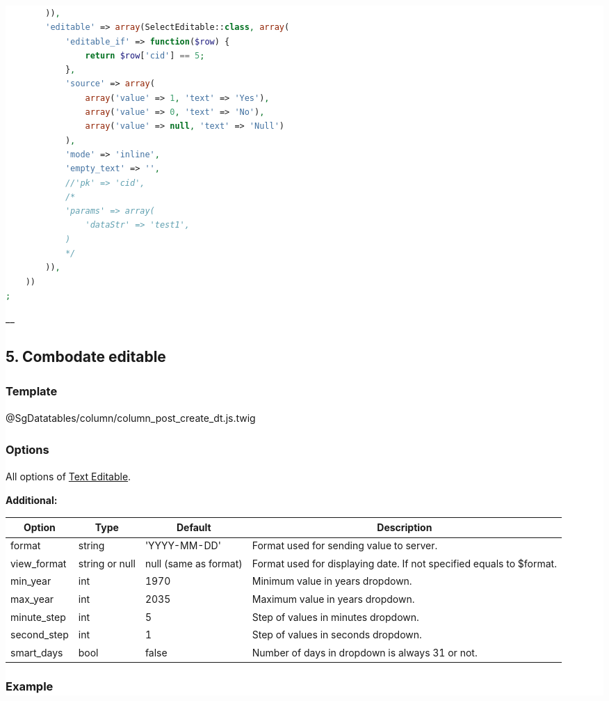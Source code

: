 ``` php
        )),
        'editable' => array(SelectEditable::class, array(
            'editable_if' => function($row) {
                return $row['cid'] == 5;
            },
            'source' => array(
                array('value' => 1, 'text' => 'Yes'),
                array('value' => 0, 'text' => 'No'),
                array('value' => null, 'text' => 'Null')
            ),
            'mode' => 'inline',
            'empty_text' => '',
            //'pk' => 'cid',
            /*
            'params' => array(
                'dataStr' => 'test1',
            )
            */
        )),
    ))
;
```
__

## 5. Combodate editable

### Template

@SgDatatables/column/column_post_create_dt.js.twig

### Options

All options of [Text Editable](#2-text-editable).

**Additional:**

| Option      | Type           | Default               | Description                 |
|-------------|----------------|-----------------------|-----------------------------|
| format      | string         | 'YYYY-MM-DD'          | Format used for sending value to server. |
| view_format | string or null | null (same as format) | Format used for displaying date. If not specified equals to $format. |
| min_year    | int            | 1970                  | Minimum value in years dropdown. |
| max_year    | int            | 2035                  | Maximum value in years dropdown. |
| minute_step | int            | 5                     | Step of values in minutes dropdown. |
| second_step | int            | 1                     | Step of values in seconds dropdown. |
| smart_days  | bool           | false                 | Number of days in dropdown is always 31 or not. |

### Example
